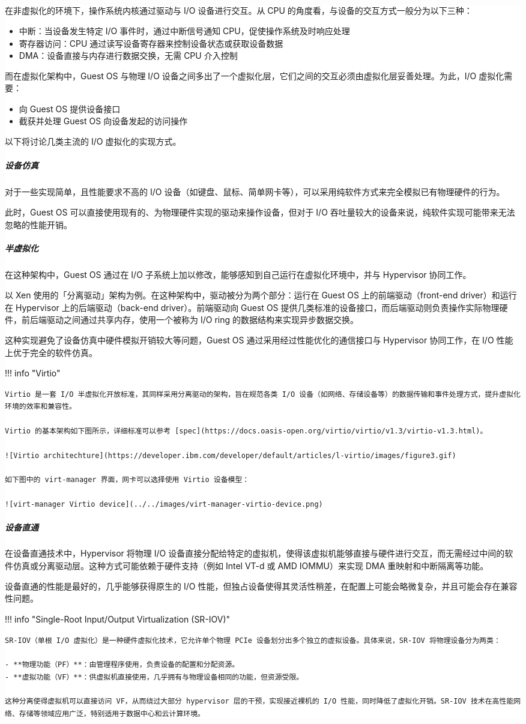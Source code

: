 在非虚拟化的环境下，操作系统内核通过驱动与 I/O 设备进行交互。从 CPU 的角度看，与设备的交互方式一般分为以下三种：

- 中断：当设备发生特定 I/O 事件时，通过中断信号通知 CPU，促使操作系统及时响应处理
- 寄存器访问：CPU 通过读写设备寄存器来控制设备状态或获取设备数据
- DMA：设备直接与内存进行数据交换，无需 CPU 介入控制

而在虚拟化架构中，Guest OS 与物理 I/O 设备之间多出了一个虚拟化层，它们之间的交互必须由虚拟化层妥善处理。为此，I/O 虚拟化需要：

- 向 Guest OS 提供设备接口
- 截获并处理 Guest OS 向设备发起的访问操作

以下将讨论几类主流的 I/O 虚拟化的实现方式。

##### 设备仿真

对于一些实现简单，且性能要求不高的 I/O 设备（如键盘、鼠标、简单网卡等），可以采用纯软件方式来完全模拟已有物理硬件的行为。

此时，Guest OS 可以直接使用现有的、为物理硬件实现的驱动来操作设备，但对于 I/O 吞吐量较大的设备来说，纯软件实现可能带来无法忽略的性能开销。

##### 半虚拟化

在这种架构中，Guest OS 通过在 I/O 子系统上加以修改，能够感知到自己运行在虚拟化环境中，并与 Hypervisor 协同工作。

以 Xen 使用的「分离驱动」架构为例。在这种架构中，驱动被分为两个部分：运行在 Guest OS 上的前端驱动（front-end driver）和运行在 Hypervisor 上的后端驱动（back-end driver）。前端驱动向 Guest OS 提供几类标准的设备接口，而后端驱动则负责操作实际物理硬件，前后端驱动之间通过共享内存，使用一个被称为 I/O ring 的数据结构来实现异步数据交换。

这种实现避免了设备仿真中硬件模拟开销较大等问题，Guest OS 通过采用经过性能优化的通信接口与 Hypervisor 协同工作，在 I/O 性能上优于完全的软件仿真。

!!! info "Virtio"

    Virtio 是一套 I/O 半虚拟化开放标准，其同样采用分离驱动的架构，旨在规范各类 I/O 设备（如网络、存储设备等）的数据传输和事件处理方式，提升虚拟化环境的效率和兼容性。
    
    Virtio 的基本架构如下图所示，详细标准可以参考 [spec](https://docs.oasis-open.org/virtio/virtio/v1.3/virtio-v1.3.html)。

    ![Virtio architechture](https://developer.ibm.com/developer/default/articles/l-virtio/images/figure3.gif)
    
    如下图中的 virt-manager 界面，网卡可以选择使用 Virtio 设备模型：

    ![virt-manager Virtio device](../../images/virt-manager-virtio-device.png)



##### 设备直通

在设备直通技术中，Hypervisor 将物理 I/O 设备直接分配给特定的虚拟机，使得该虚拟机能够直接与硬件进行交互，而无需经过中间的软件仿真或分离驱动层。这种方式可能依赖于硬件支持（例如 Intel VT-d 或 AMD IOMMU）来实现 DMA 重映射和中断隔离等功能。

设备直通的性能是最好的，几乎能够获得原生的 I/O 性能，但独占设备使得其灵活性稍差，在配置上可能会略微复杂，并且可能会存在兼容性问题。



!!! info "Single-Root Input/Output Virtualization (SR-IOV)"

    SR-IOV（单根 I/O 虚拟化）是一种硬件虚拟化技术，它允许单个物理 PCIe 设备划分出多个独立的虚拟设备。具体来说，SR-IOV 将物理设备分为两类：  

    - **物理功能（PF）**：由管理程序使用，负责设备的配置和分配资源。  
    - **虚拟功能（VF）**：供虚拟机直接使用，几乎拥有与物理设备相同的功能，但资源受限。  

    这种分离使得虚拟机可以直接访问 VF，从而绕过大部分 hypervisor 层的干预，实现接近裸机的 I/O 性能，同时降低了虚拟化开销。SR-IOV 技术在高性能网络、存储等领域应用广泛，特别适用于数据中心和云计算环境。
